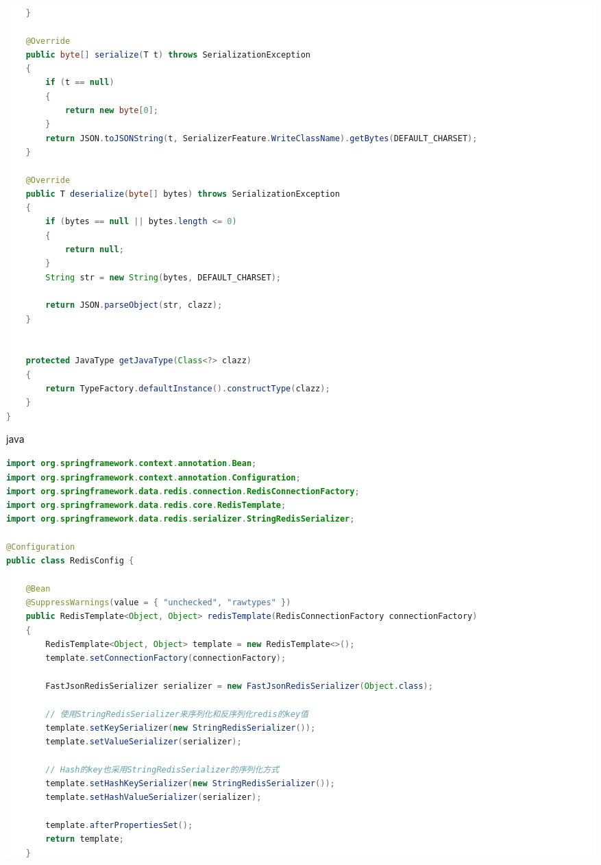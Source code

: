 ```java
    }
 
    @Override
    public byte[] serialize(T t) throws SerializationException
    {
        if (t == null)
        {
            return new byte[0];
        }
        return JSON.toJSONString(t, SerializerFeature.WriteClassName).getBytes(DEFAULT_CHARSET);
    }
 
    @Override
    public T deserialize(byte[] bytes) throws SerializationException
    {
        if (bytes == null || bytes.length <= 0)
        {
            return null;
        }
        String str = new String(bytes, DEFAULT_CHARSET);
 
        return JSON.parseObject(str, clazz);
    }
 
 
    protected JavaType getJavaType(Class<?> clazz)
    {
        return TypeFactory.defaultInstance().constructType(clazz);
    }
}
```

java

```java
import org.springframework.context.annotation.Bean;
import org.springframework.context.annotation.Configuration;
import org.springframework.data.redis.connection.RedisConnectionFactory;
import org.springframework.data.redis.core.RedisTemplate;
import org.springframework.data.redis.serializer.StringRedisSerializer;
 
@Configuration
public class RedisConfig {
 
    @Bean
    @SuppressWarnings(value = { "unchecked", "rawtypes" })
    public RedisTemplate<Object, Object> redisTemplate(RedisConnectionFactory connectionFactory)
    {
        RedisTemplate<Object, Object> template = new RedisTemplate<>();
        template.setConnectionFactory(connectionFactory);
 
        FastJsonRedisSerializer serializer = new FastJsonRedisSerializer(Object.class);
 
        // 使用StringRedisSerializer来序列化和反序列化redis的key值
        template.setKeySerializer(new StringRedisSerializer());
        template.setValueSerializer(serializer);
 
        // Hash的key也采用StringRedisSerializer的序列化方式
        template.setHashKeySerializer(new StringRedisSerializer());
        template.setHashValueSerializer(serializer);
 
        template.afterPropertiesSet();
        return template;
    }
```